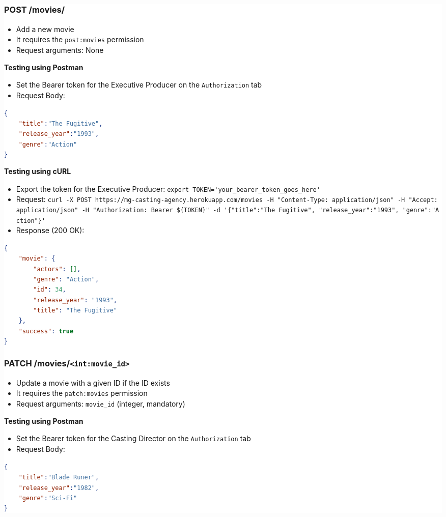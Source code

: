 ```json
```

### POST /movies/
- Add a new movie
- It requires the `post:movies` permission
- Request arguments: None

**Testing using Postman**
- Set the Bearer token for the Executive Producer on the `Authorization` tab
- Request Body:
```json
{
    "title":"The Fugitive", 
    "release_year":"1993", 
    "genre":"Action"
}
```

**Testing using cURL**
- Export the token for the Executive Producer: `export TOKEN='your_bearer_token_goes_here'`
- Request: `curl -X POST https://mg-casting-agency.herokuapp.com/movies -H "Content-Type: application/json" -H "Accept: application/json" -H "Authorization: Bearer ${TOKEN}" -d '{"title":"The Fugitive", "release_year":"1993", "genre":"Action"}'`
- Response (200 OK):
```json
{
    "movie": {
        "actors": [],
        "genre": "Action",
        "id": 34,
        "release_year": "1993",
        "title": "The Fugitive"
    },
    "success": true
}
```

### PATCH /movies/`<int:movie_id>`
- Update a movie with a given ID if the ID exists
- It requires the `patch:movies` permission
- Request arguments: `movie_id` (integer, mandatory)

**Testing using Postman**
- Set the Bearer token for the Casting Director on the `Authorization` tab
- Request Body:
```json
{
    "title":"Blade Runer", 
    "release_year":"1982", 
    "genre":"Sci-Fi"
}
```
